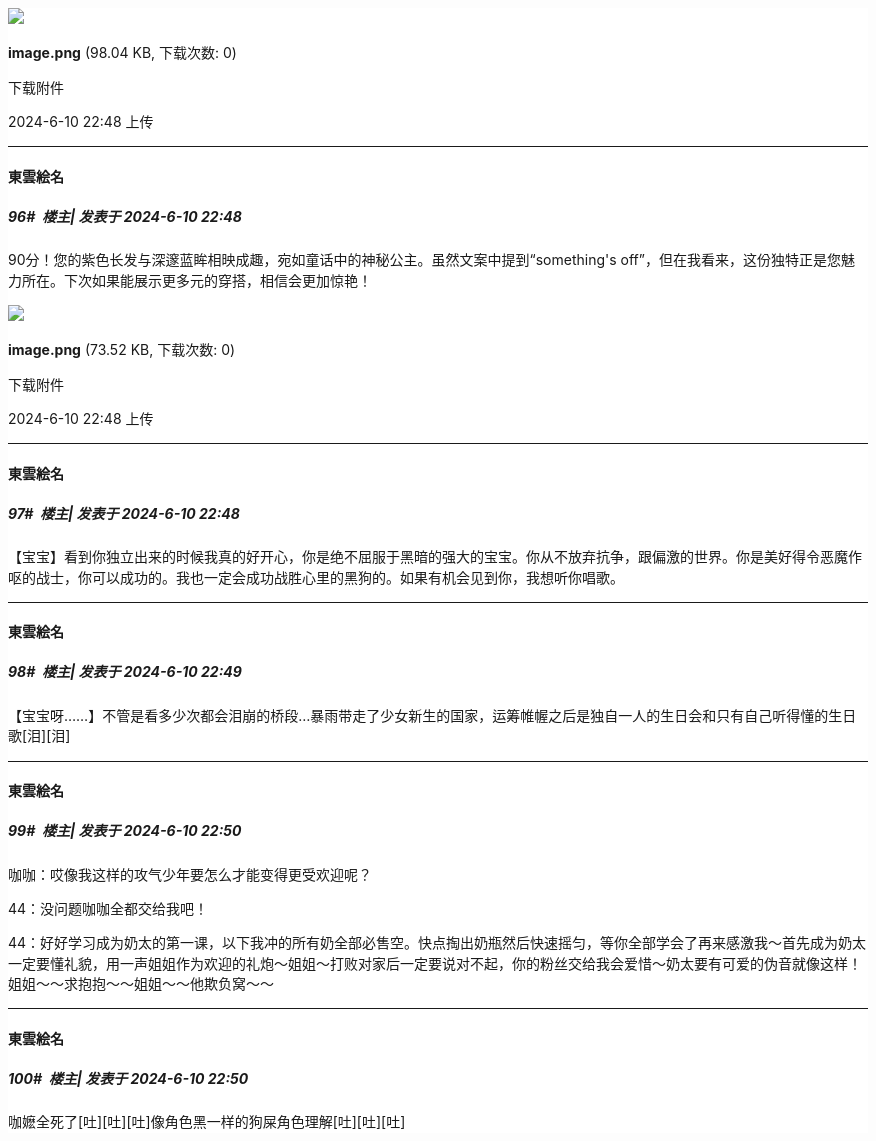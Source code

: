 <img src="https://img.saraba1st.com/forum/202406/10/224806aejml7wyse3mqy4k.png" referrerpolicy="no-referrer">

<strong>image.png</strong> (98.04 KB, 下载次数: 0)

下载附件

2024-6-10 22:48 上传

*****

####  東雲絵名  
##### 96#         楼主| 发表于 2024-6-10 22:48

90分！您的紫色长发与深邃蓝眸相映成趣，宛如童话中的神秘公主。虽然文案中提到“something's off”，但在我看来，这份独特正是您魅力所在。下次如果能展示更多元的穿搭，相信会更加惊艳！

<img src="https://img.saraba1st.com/forum/202406/10/224830u0ceexdtzct6nx3e.png" referrerpolicy="no-referrer">

<strong>image.png</strong> (73.52 KB, 下载次数: 0)

下载附件

2024-6-10 22:48 上传

*****

####  東雲絵名  
##### 97#         楼主| 发表于 2024-6-10 22:48

【宝宝】看到你独立出来的时候我真的好开心，你是绝不屈服于黑暗的强大的宝宝。你从不放弃抗争，跟偏激的世界。你是美好得令恶魔作呕的战士，你可以成功的。我也一定会成功战胜心里的黑狗的。如果有机会见到你，我想听你唱歌。 ​​​

*****

####  東雲絵名  
##### 98#         楼主| 发表于 2024-6-10 22:49

【宝宝呀……】不管是看多少次都会泪崩的桥段…暴雨带走了少女新生的国家，运筹帷幄之后是独自一人的生日会和只有自己听得懂的生日歌[泪][泪] ​​​

*****

####  東雲絵名  
##### 99#         楼主| 发表于 2024-6-10 22:50

咖咖：哎像我这样的攻气少年要怎么才能变得更受欢迎呢？

44：没问题咖咖全都交给我吧！

44：好好学习成为奶太的第一课，以下我冲的所有奶全部必售空。快点掏出奶瓶然后快速摇匀，等你全部学会了再来感激我～首先成为奶太一定要懂礼貌，用一声姐姐作为欢迎的礼炮～姐姐～打败对家后一定要说对不起，你的粉丝交给我会爱惜～奶太要有可爱的伪音就像这样！姐姐～～求抱抱～～姐姐～～他欺负窝～～

*****

####  東雲絵名  
##### 100#         楼主| 发表于 2024-6-10 22:50

咖嬷全死了[吐][吐][吐]像角色黑一样的狗屎角色理解[吐][吐][吐]
